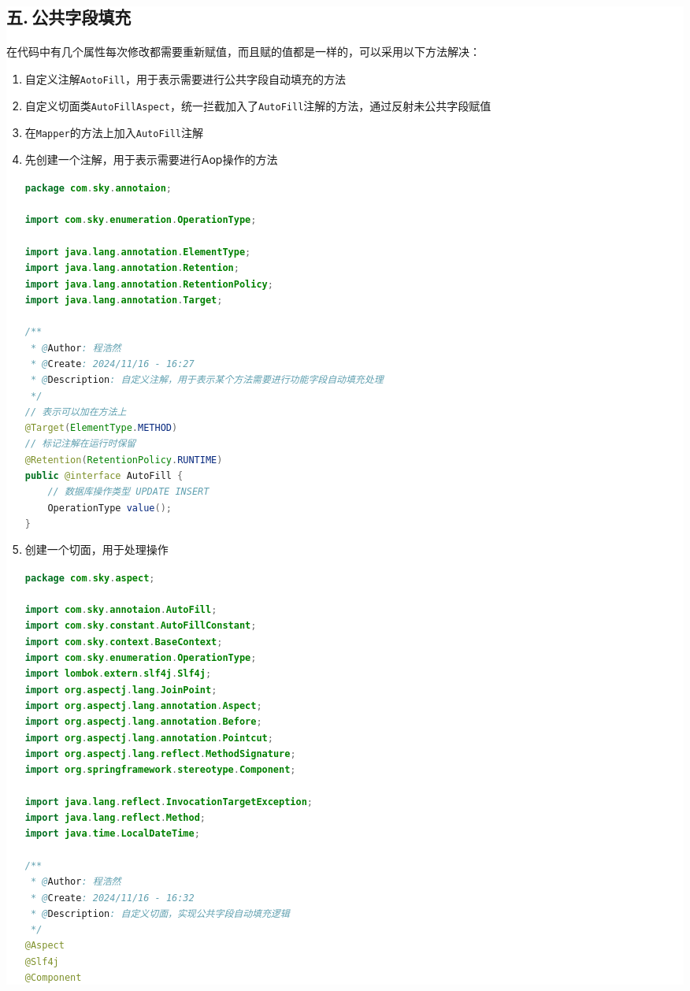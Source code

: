 ## 五. 公共字段填充

在代码中有几个属性每次修改都需要重新赋值，而且赋的值都是一样的，可以采用以下方法解决：

1. 自定义注解`AotoFill`，用于表示需要进行公共字段自动填充的方法
2. 自定义切面类`AutoFillAspect`，统一拦截加入了`AutoFill`注解的方法，通过反射未公共字段赋值
3. 在`Mapper`的方法上加入`AutoFill`注解





1. 先创建一个注解，用于表示需要进行Aop操作的方法

   ```java
   package com.sky.annotaion;
   
   import com.sky.enumeration.OperationType;
   
   import java.lang.annotation.ElementType;
   import java.lang.annotation.Retention;
   import java.lang.annotation.RetentionPolicy;
   import java.lang.annotation.Target;
   
   /**
    * @Author: 程浩然
    * @Create: 2024/11/16 - 16:27
    * @Description: 自定义注解，用于表示某个方法需要进行功能字段自动填充处理
    */
   // 表示可以加在方法上
   @Target(ElementType.METHOD)
   // 标记注解在运行时保留
   @Retention(RetentionPolicy.RUNTIME)
   public @interface AutoFill {
       // 数据库操作类型 UPDATE INSERT
       OperationType value();
   }
   ```

2. 创建一个切面，用于处理操作

   ```java
   package com.sky.aspect;
   
   import com.sky.annotaion.AutoFill;
   import com.sky.constant.AutoFillConstant;
   import com.sky.context.BaseContext;
   import com.sky.enumeration.OperationType;
   import lombok.extern.slf4j.Slf4j;
   import org.aspectj.lang.JoinPoint;
   import org.aspectj.lang.annotation.Aspect;
   import org.aspectj.lang.annotation.Before;
   import org.aspectj.lang.annotation.Pointcut;
   import org.aspectj.lang.reflect.MethodSignature;
   import org.springframework.stereotype.Component;
   
   import java.lang.reflect.InvocationTargetException;
   import java.lang.reflect.Method;
   import java.time.LocalDateTime;
   
   /**
    * @Author: 程浩然
    * @Create: 2024/11/16 - 16:32
    * @Description: 自定义切面，实现公共字段自动填充逻辑
    */
   @Aspect
   @Slf4j
   @Component
   ```